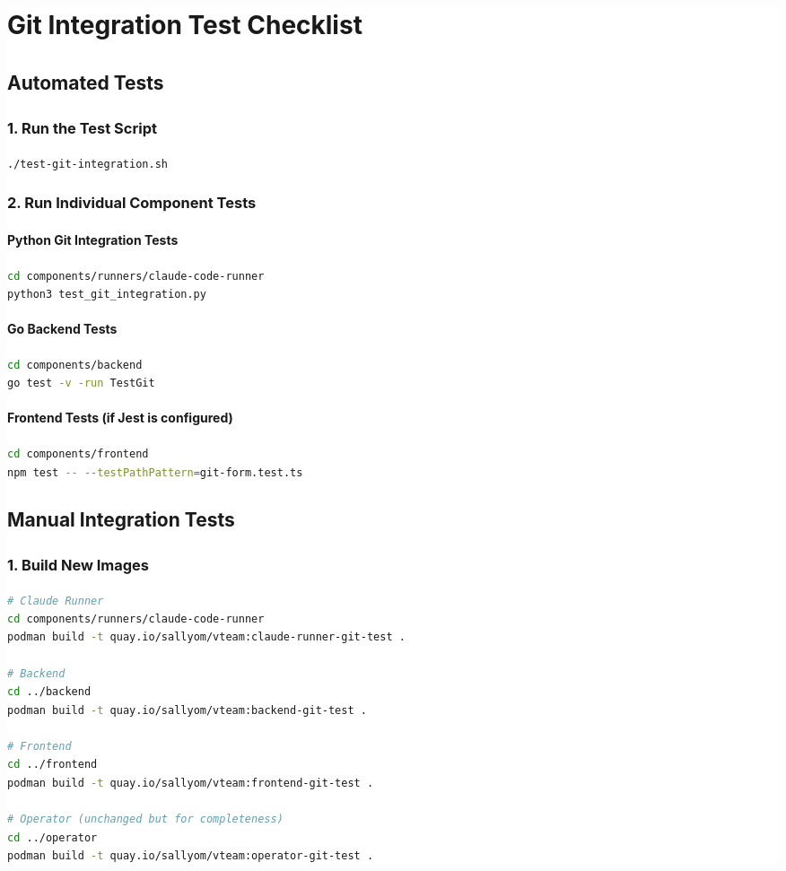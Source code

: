 # Git Integration Test Checklist

## Automated Tests

### 1. Run the Test Script
```bash
./test-git-integration.sh
```

### 2. Run Individual Component Tests

#### Python Git Integration Tests
```bash
cd components/runners/claude-code-runner
python3 test_git_integration.py
```

#### Go Backend Tests
```bash
cd components/backend
go test -v -run TestGit
```

#### Frontend Tests (if Jest is configured)
```bash
cd components/frontend
npm test -- --testPathPattern=git-form.test.ts
```

## Manual Integration Tests

### 1. Build New Images
```bash
# Claude Runner
cd components/runners/claude-code-runner
podman build -t quay.io/sallyom/vteam:claude-runner-git-test .

# Backend
cd ../backend
podman build -t quay.io/sallyom/vteam:backend-git-test .

# Frontend
cd ../frontend
podman build -t quay.io/sallyom/vteam:frontend-git-test .

# Operator (unchanged but for completeness)
cd ../operator
podman build -t quay.io/sallyom/vteam:operator-git-test .
```
